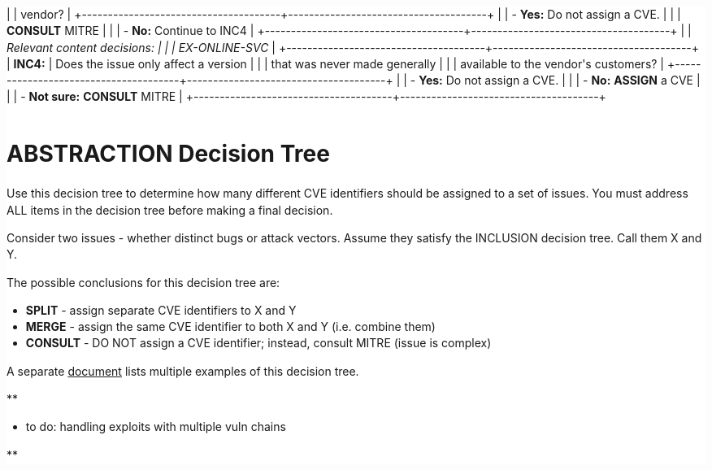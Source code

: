 |                                      | vendor?                              |
+--------------------------------------+--------------------------------------+
|                                      | -   **Yes:** Do not assign a CVE.    |
|                                      |     **CONSULT** MITRE                |
|                                      | -   **No:** Continue to INC4         |
+--------------------------------------+--------------------------------------+
|                                      | *Relevant content decisions:         |
|                                      | EX-ONLINE-SVC*                       |
+--------------------------------------+--------------------------------------+
| **INC4:**                            | Does the issue only affect a version |
|                                      | that was never made generally        |
|                                      | available to the vendor's customers? |
+--------------------------------------+--------------------------------------+
|                                      | -   **Yes:** Do not assign a CVE.    |
|                                      | -   **No:** **ASSIGN** a CVE         |
|                                      | -   **Not sure:** **CONSULT** MITRE  |
+--------------------------------------+--------------------------------------+

[]()

ABSTRACTION Decision Tree
=========================

Use this decision tree to determine how many different CVE identifiers
should be assigned to a set of issues. You must address ALL items in the
decision tree before making a final decision.

Consider two issues - whether distinct bugs or attack vectors. Assume
they satisfy the INCLUSION decision tree. Call them X and Y.

The possible conclusions for this decision tree are:

-   **SPLIT** - assign separate CVE identifiers to X and Y
-   **MERGE** - assign the same CVE identifier to both X and Y (i.e.
    combine them)
-   **CONSULT** - DO NOT assign a CVE identifier; instead, consult MITRE
    (issue is complex)

A separate
[document](http://cvecmssrv1.mitre.org/cve-content/content-docs/cd-application-examples.html)
lists multiple examples of this decision tree.

**

-   to do: handling exploits with multiple vuln chains

**
